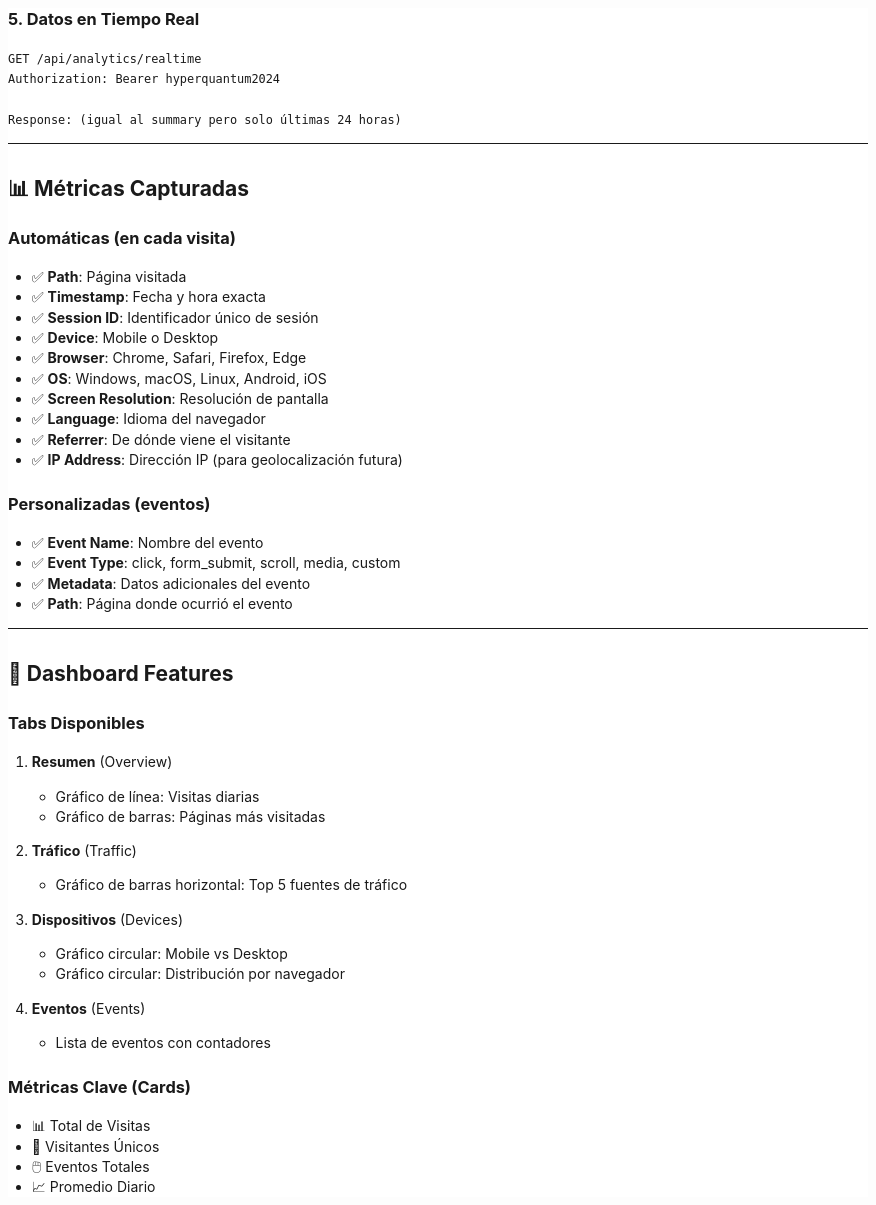 ### 5. Datos en Tiempo Real
```http
GET /api/analytics/realtime
Authorization: Bearer hyperquantum2024

Response: (igual al summary pero solo últimas 24 horas)
```

---

## 📊 Métricas Capturadas

### Automáticas (en cada visita)
- ✅ **Path**: Página visitada
- ✅ **Timestamp**: Fecha y hora exacta
- ✅ **Session ID**: Identificador único de sesión
- ✅ **Device**: Mobile o Desktop
- ✅ **Browser**: Chrome, Safari, Firefox, Edge
- ✅ **OS**: Windows, macOS, Linux, Android, iOS
- ✅ **Screen Resolution**: Resolución de pantalla
- ✅ **Language**: Idioma del navegador
- ✅ **Referrer**: De dónde viene el visitante
- ✅ **IP Address**: Dirección IP (para geolocalización futura)

### Personalizadas (eventos)
- ✅ **Event Name**: Nombre del evento
- ✅ **Event Type**: click, form_submit, scroll, media, custom
- ✅ **Metadata**: Datos adicionales del evento
- ✅ **Path**: Página donde ocurrió el evento

---

## 🎨 Dashboard Features

### Tabs Disponibles

1. **Resumen** (Overview)
   - Gráfico de línea: Visitas diarias
   - Gráfico de barras: Páginas más visitadas

2. **Tráfico** (Traffic)
   - Gráfico de barras horizontal: Top 5 fuentes de tráfico

3. **Dispositivos** (Devices)
   - Gráfico circular: Mobile vs Desktop
   - Gráfico circular: Distribución por navegador

4. **Eventos** (Events)
   - Lista de eventos con contadores

### Métricas Clave (Cards)
- 📊 Total de Visitas
- 👥 Visitantes Únicos
- 🖱️ Eventos Totales
- 📈 Promedio Diario
